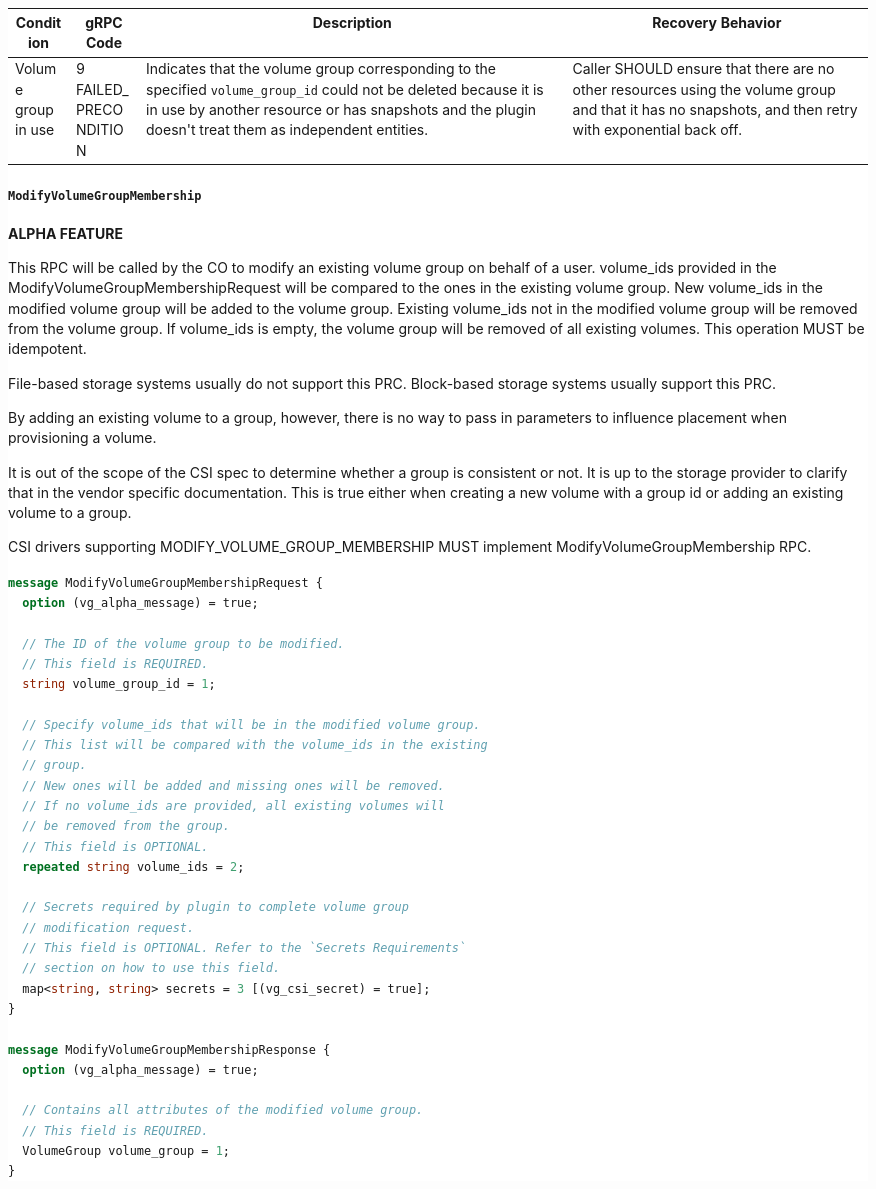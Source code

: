 | Condition | gRPC Code | Description | Recovery Behavior |
|-----------|-----------|-------------|-------------------|
| Volume group in use | 9 FAILED_PRECONDITION | Indicates that the volume group corresponding to the specified `volume_group_id` could not be deleted because it is in use by another resource or has snapshots and the plugin doesn't treat them as independent entities. | Caller SHOULD ensure that there are no other resources using the volume group and that it has no snapshots, and then retry with exponential back off. |

#### `ModifyVolumeGroupMembership`

**ALPHA FEATURE**

This RPC will be called by the CO to modify an existing volume group on behalf of a user. volume_ids provided in the
ModifyVolumeGroupMembershipRequest will be compared to the ones in the existing volume group. New volume_ids in the
modified volume group will be added to the volume group. Existing volume_ids not in the modified volume group will be
removed from the volume group. If volume_ids is empty, the volume group will be removed of all existing volumes. This
operation MUST be idempotent.

File-based storage systems usually do not support this PRC. Block-based storage systems usually support this PRC.

By adding an existing volume to a group, however, there is no way to pass in parameters to influence placement when
provisioning a volume.

It is out of the scope of the CSI spec to determine whether a group is consistent or not. It is up to the storage
provider to clarify that in the vendor specific documentation. This is true either when creating a new volume with a
group id or adding an existing volume to a group.

CSI drivers supporting MODIFY_VOLUME_GROUP_MEMBERSHIP MUST implement ModifyVolumeGroupMembership RPC.

```protobuf
message ModifyVolumeGroupMembershipRequest {
  option (vg_alpha_message) = true;

  // The ID of the volume group to be modified.
  // This field is REQUIRED.
  string volume_group_id = 1;

  // Specify volume_ids that will be in the modified volume group.
  // This list will be compared with the volume_ids in the existing
  // group.
  // New ones will be added and missing ones will be removed.
  // If no volume_ids are provided, all existing volumes will
  // be removed from the group.
  // This field is OPTIONAL.
  repeated string volume_ids = 2;

  // Secrets required by plugin to complete volume group
  // modification request.
  // This field is OPTIONAL. Refer to the `Secrets Requirements`
  // section on how to use this field.
  map<string, string> secrets = 3 [(vg_csi_secret) = true];
}

message ModifyVolumeGroupMembershipResponse {
  option (vg_alpha_message) = true;

  // Contains all attributes of the modified volume group.
  // This field is REQUIRED.
  VolumeGroup volume_group = 1;
}
```
